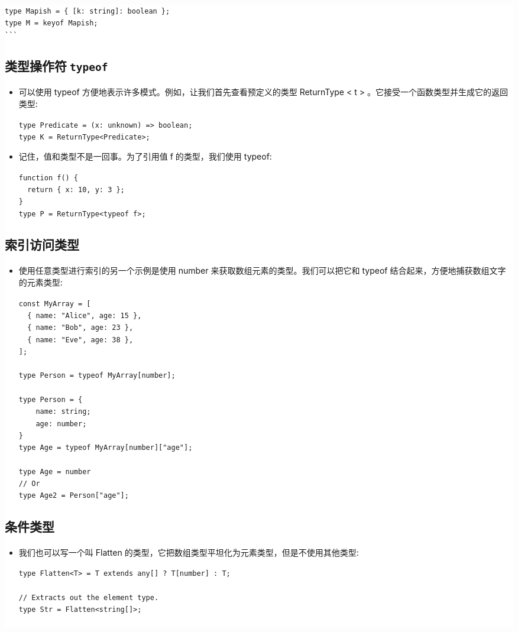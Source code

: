     type Mapish = { [k: string]: boolean };
    type M = keyof Mapish;
    ```

## 类型操作符 `typeof`

  - 可以使用 typeof 方便地表示许多模式。例如，让我们首先查看预定义的类型 ReturnType < t > 。它接受一个函数类型并生成它的返回类型:

    ```
    type Predicate = (x: unknown) => boolean;
    type K = ReturnType<Predicate>;
    ```

  - 记住，值和类型不是一回事。为了引用值 f 的类型，我们使用 typeof:

    ```
    function f() {
      return { x: 10, y: 3 };
    }
    type P = ReturnType<typeof f>;
    ```

## 索引访问类型

  - 使用任意类型进行索引的另一个示例是使用 number 来获取数组元素的类型。我们可以把它和 typeof 结合起来，方便地捕获数组文字的元素类型:

    ```
    const MyArray = [
      { name: "Alice", age: 15 },
      { name: "Bob", age: 23 },
      { name: "Eve", age: 38 },
    ];
    
    type Person = typeof MyArray[number];
          
    type Person = {
        name: string;
        age: number;
    }
    type Age = typeof MyArray[number]["age"];
        
    type Age = number
    // Or
    type Age2 = Person["age"];
    ```

## 条件类型

  - 我们也可以写一个叫 Flatten 的类型，它把数组类型平坦化为元素类型，但是不使用其他类型:
    ```
    type Flatten<T> = T extends any[] ? T[number] : T;
    
    // Extracts out the element type.
    type Str = Flatten<string[]>;
        